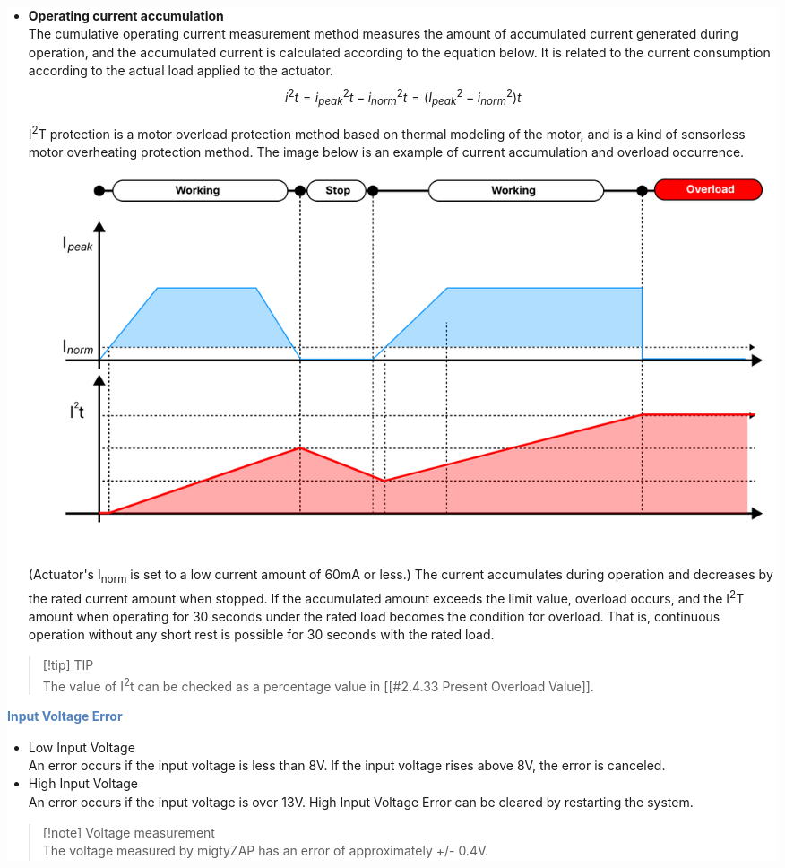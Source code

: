   - **Operating current accumulation**   
    The cumulative operating current measurement method measures the amount of accumulated current generated during operation, and the accumulated current is calculated according to the equation below. It is related to the current consumption according to the actual load applied to the actuator.
    $$ i^2t = i^2_{peak}t-i^2_{norm}t=(I^2_{peak}-i^2_{norm})t$$

      I<sup>2</sup>T protection is a motor overload protection method based on thermal modeling of the motor, and is a kind of sensorless motor overheating protection method.  The image below is an example of current accumulation and overload occurrence.
          ![overload_i2t](./img/overload_i2t.png)  (Actuator's I<sub>norm</sub> is set to a low current amount of 60mA or less.)
      The current accumulates during operation and decreases by the rated current amount when stopped. If the accumulated amount exceeds the limit value, overload occurs, and the  I<sup>2</sup>T  amount when operating for 30 seconds under the rated load becomes the condition for overload.  That is, continuous operation without any short rest is possible for 30 seconds with the rated load. 
      
>[!tip] TIP  
  The value of I<sup>2</sup>t can be checked as a percentage value in  [[#2.4.33 Present Overload Value]].

  <font color="#4f81bd"><b>Input Voltage  Error</b></font>  
- Low Input Voltage  
	  An error occurs if the input voltage is less than 8V. If the input voltage rises above 8V, the error is canceled.
- High Input Voltage  
	  An error occurs if the input voltage is over 13V.  High Input Voltage Error can be cleared by restarting the system.
>[!note] Voltage measurement  
>The voltage measured by migtyZAP has an error of approximately +/- 0.4V.
